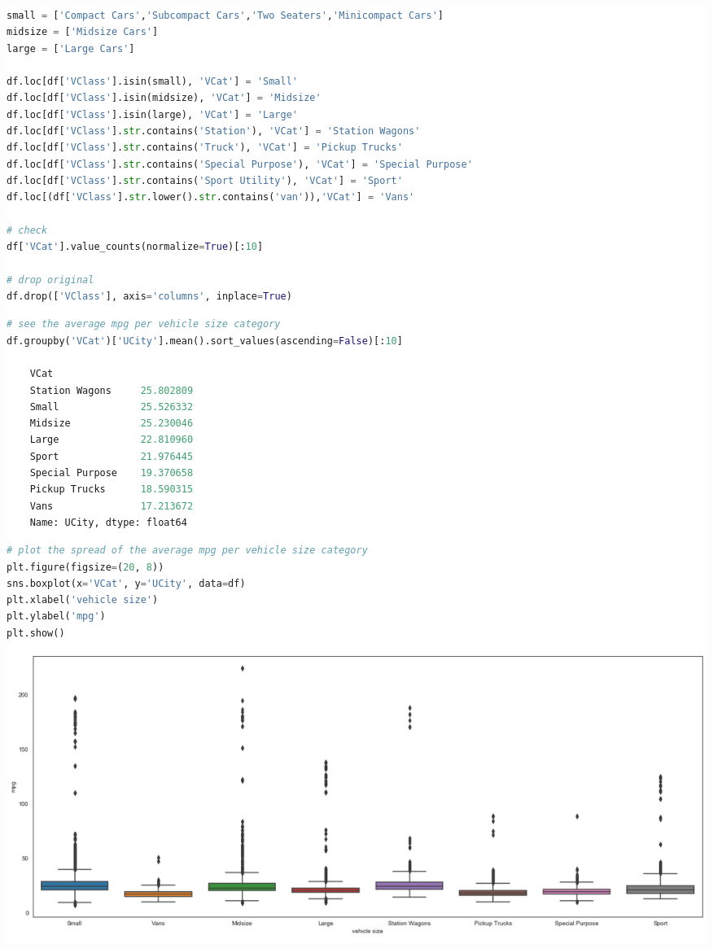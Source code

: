 ```python
small = ['Compact Cars','Subcompact Cars','Two Seaters','Minicompact Cars']
midsize = ['Midsize Cars']
large = ['Large Cars']

df.loc[df['VClass'].isin(small), 'VCat'] = 'Small'
df.loc[df['VClass'].isin(midsize), 'VCat'] = 'Midsize'
df.loc[df['VClass'].isin(large), 'VCat'] = 'Large'
df.loc[df['VClass'].str.contains('Station'), 'VCat'] = 'Station Wagons'
df.loc[df['VClass'].str.contains('Truck'), 'VCat'] = 'Pickup Trucks'
df.loc[df['VClass'].str.contains('Special Purpose'), 'VCat'] = 'Special Purpose'
df.loc[df['VClass'].str.contains('Sport Utility'), 'VCat'] = 'Sport'
df.loc[(df['VClass'].str.lower().str.contains('van')),'VCat'] = 'Vans'

# check
df['VCat'].value_counts(normalize=True)[:10]

# drop original
df.drop(['VClass'], axis='columns', inplace=True)
```

```python
# see the average mpg per vehicle size category 
df.groupby('VCat')['UCity'].mean().sort_values(ascending=False)[:10]

    VCat
    Station Wagons     25.802809
    Small              25.526332
    Midsize            25.230046
    Large              22.810960
    Sport              21.976445
    Special Purpose    19.370658
    Pickup Trucks      18.590315
    Vans               17.213672
    Name: UCity, dtype: float64
```

```python
# plot the spread of the average mpg per vehicle size category 
plt.figure(figsize=(20, 8))
sns.boxplot(x='VCat', y='UCity', data=df)
plt.xlabel('vehicle size')
plt.ylabel('mpg')
plt.show()
```

![png](/assets/images/posts/final_files/final_58_0.png)
